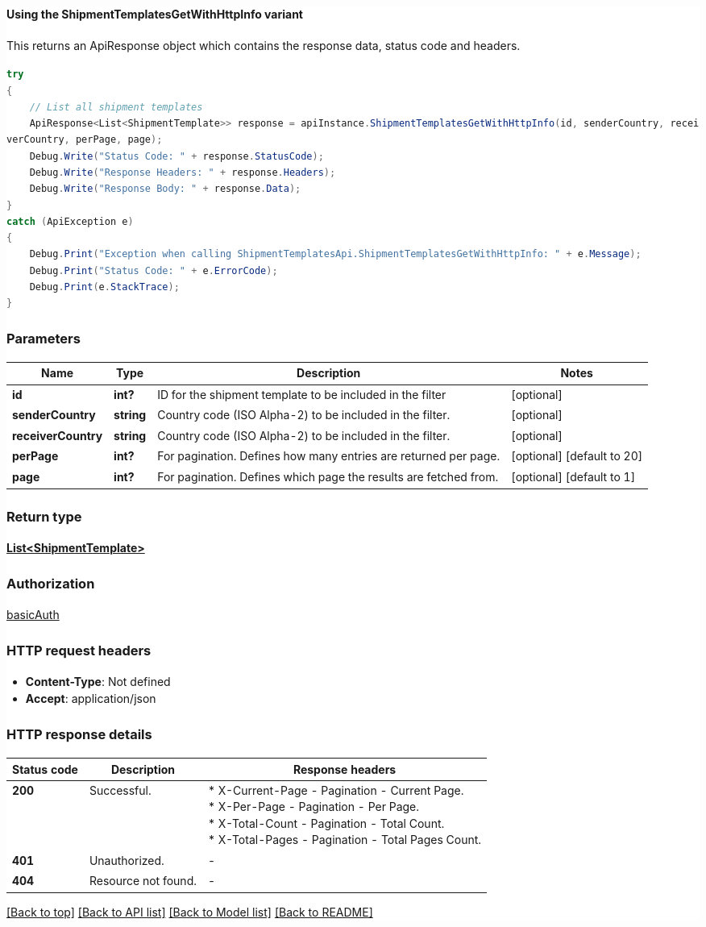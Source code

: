 #### Using the ShipmentTemplatesGetWithHttpInfo variant
This returns an ApiResponse object which contains the response data, status code and headers.

```csharp
try
{
    // List all shipment templates
    ApiResponse<List<ShipmentTemplate>> response = apiInstance.ShipmentTemplatesGetWithHttpInfo(id, senderCountry, receiverCountry, perPage, page);
    Debug.Write("Status Code: " + response.StatusCode);
    Debug.Write("Response Headers: " + response.Headers);
    Debug.Write("Response Body: " + response.Data);
}
catch (ApiException e)
{
    Debug.Print("Exception when calling ShipmentTemplatesApi.ShipmentTemplatesGetWithHttpInfo: " + e.Message);
    Debug.Print("Status Code: " + e.ErrorCode);
    Debug.Print(e.StackTrace);
}
```

### Parameters

| Name | Type | Description | Notes |
|------|------|-------------|-------|
| **id** | **int?** | ID for the shipment template to be included in the filter | [optional]  |
| **senderCountry** | **string** | Country code (ISO Alpha-2) to be included in the filter. | [optional]  |
| **receiverCountry** | **string** | Country code (ISO Alpha-2) to be included in the filter. | [optional]  |
| **perPage** | **int?** | For pagination. Defines how many entries are returned per page. | [optional] [default to 20] |
| **page** | **int?** | For pagination. Defines which page the results are fetched from. | [optional] [default to 1] |

### Return type

[**List&lt;ShipmentTemplate&gt;**](ShipmentTemplate.md)

### Authorization

[basicAuth](../README.md#basicAuth)

### HTTP request headers

 - **Content-Type**: Not defined
 - **Accept**: application/json


### HTTP response details
| Status code | Description | Response headers |
|-------------|-------------|------------------|
| **200** | Successful. |  * X-Current-Page - Pagination - Current Page. <br>  * X-Per-Page - Pagination - Per Page. <br>  * X-Total-Count - Pagination - Total Count. <br>  * X-Total-Pages - Pagination - Total Pages Count. <br>  |
| **401** | Unauthorized. |  -  |
| **404** | Resource not found. |  -  |

[[Back to top]](#) [[Back to API list]](../README.md#documentation-for-api-endpoints) [[Back to Model list]](../README.md#documentation-for-models) [[Back to README]](../README.md)

